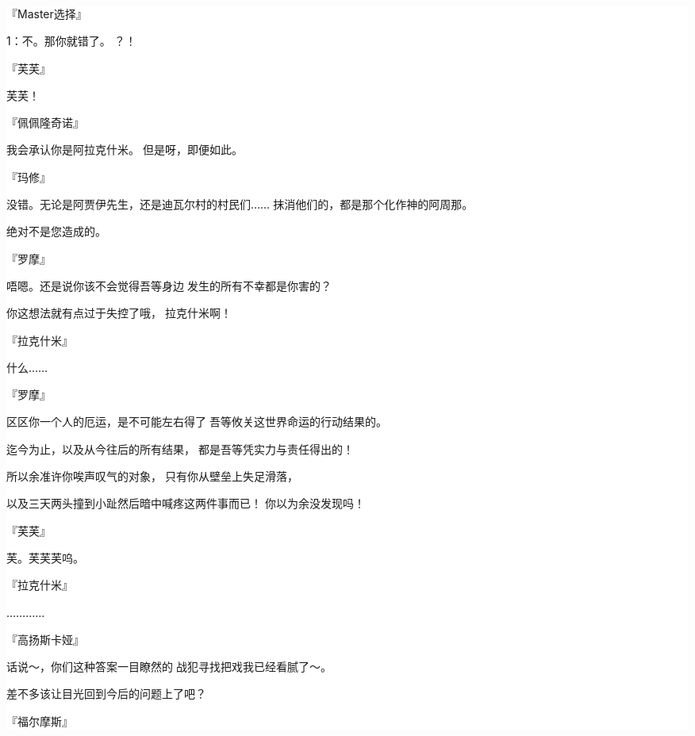 『Master选择』

1：不。那你就错了。
？！

『芙芙』

芙芙！

『佩佩隆奇诺』

我会承认你是阿拉克什米。
但是呀，即便如此。

『玛修』

没错。无论是阿贾伊先生，还是迪瓦尔村的村民们……
抹消他们的，都是那个化作神的阿周那。

绝对不是您造成的。

『罗摩』

唔嗯。还是说你该不会觉得吾等身边
发生的所有不幸都是你害的？

你这想法就有点过于失控了哦，
拉克什米啊！

『拉克什米』

什么……

『罗摩』

区区你一个人的厄运，是不可能左右得了
吾等攸关这世界命运的行动结果的。

迄今为止，以及从今往后的所有结果，
都是吾等凭实力与责任得出的！

所以余准许你唉声叹气的对象，
只有你从壁垒上失足滑落，

以及三天两头撞到小趾然后暗中喊疼这两件事而已！
你以为余没发现吗！

『芙芙』

芙。芙芙芙呜。

『拉克什米』

…………

『高扬斯卡娅』

话说～，你们这种答案一目瞭然的
战犯寻找把戏我已经看腻了～。

差不多该让目光回到今后的问题上了吧？

『福尔摩斯』
